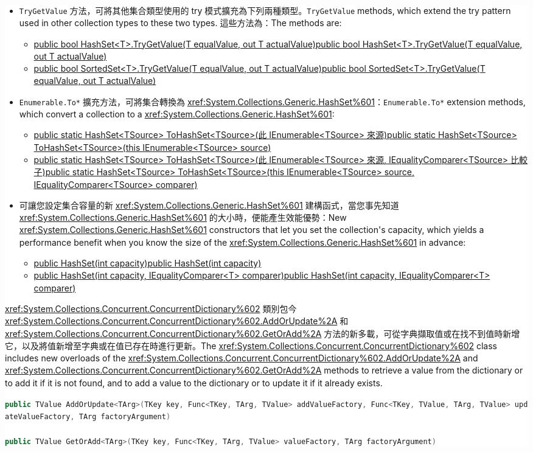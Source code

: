 - <span data-ttu-id="f6eb5-259">`TryGetValue` 方法，可將其他集合類型使用的 try 模式擴充為下列兩種類型。</span><span class="sxs-lookup"><span data-stu-id="f6eb5-259">`TryGetValue` methods, which extend the try pattern used in other collection types to these two types.</span></span> <span data-ttu-id="f6eb5-260">這些方法為：</span><span class="sxs-lookup"><span data-stu-id="f6eb5-260">The methods are:</span></span>

  - [<span data-ttu-id="f6eb5-261">public bool HashSet\<T>.TryGetValue(T equalValue, out T actualValue)</span><span class="sxs-lookup"><span data-stu-id="f6eb5-261">public bool HashSet\<T>.TryGetValue(T equalValue, out T actualValue)</span></span>](xref:System.Collections.Generic.SortedSet%601.TryGetValue%2A)
  - [<span data-ttu-id="f6eb5-262">public bool SortedSet\<T>.TryGetValue(T equalValue, out T actualValue)</span><span class="sxs-lookup"><span data-stu-id="f6eb5-262">public bool SortedSet\<T>.TryGetValue(T equalValue, out T actualValue)</span></span>](xref:System.Collections.Generic.SortedSet%601.TryGetValue%2A)

- <span data-ttu-id="f6eb5-263">`Enumerable.To*` 擴充方法，可將集合轉換為 <xref:System.Collections.Generic.HashSet%601>：</span><span class="sxs-lookup"><span data-stu-id="f6eb5-263">`Enumerable.To*` extension methods, which convert a collection to a <xref:System.Collections.Generic.HashSet%601>:</span></span>

  - [<span data-ttu-id="f6eb5-264">public static HashSet\<TSource> ToHashSet\<TSource>(此 IEnumerable\<TSource> 來源)</span><span class="sxs-lookup"><span data-stu-id="f6eb5-264">public static HashSet\<TSource> ToHashSet\<TSource>(this IEnumerable\<TSource> source)</span></span>](xref:System.Linq.Enumerable.ToHashSet%2A)
  - [<span data-ttu-id="f6eb5-265">public static HashSet\<TSource> ToHashSet\<TSource>(此 IEnumerable\<TSource> 來源, IEqualityComparer\<TSource> 比較子)</span><span class="sxs-lookup"><span data-stu-id="f6eb5-265">public static HashSet\<TSource> ToHashSet\<TSource>(this IEnumerable\<TSource> source, IEqualityComparer\<TSource> comparer)</span></span>](xref:System.Linq.Enumerable.ToHashSet%2A)

- <span data-ttu-id="f6eb5-266">可讓您設定集合容量的新 <xref:System.Collections.Generic.HashSet%601> 建構函式，當您事先知道 <xref:System.Collections.Generic.HashSet%601> 的大小時，便能產生效能優勢：</span><span class="sxs-lookup"><span data-stu-id="f6eb5-266">New <xref:System.Collections.Generic.HashSet%601> constructors that let you set the collection's capacity, which yields a performance benefit when you know the size of the <xref:System.Collections.Generic.HashSet%601> in advance:</span></span>

  - <span data-ttu-id="f6eb5-267">[public HashSet(int capacity)](xref:System.Collections.Generic.HashSet%601.%23ctor(System.Int32))</span><span class="sxs-lookup"><span data-stu-id="f6eb5-267">[public HashSet(int capacity)](xref:System.Collections.Generic.HashSet%601.%23ctor(System.Int32))</span></span>
  - <span data-ttu-id="f6eb5-268">[public HashSet(int capacity, IEqualityComparer\<T> comparer)](xref:System.Collections.Generic.HashSet%601.%23ctor(System.Int32,System.Collections.Generic.IEqualityComparer%7B%600%7D))</span><span class="sxs-lookup"><span data-stu-id="f6eb5-268">[public HashSet(int capacity, IEqualityComparer\<T> comparer)](xref:System.Collections.Generic.HashSet%601.%23ctor(System.Int32,System.Collections.Generic.IEqualityComparer%7B%600%7D))</span></span>

<span data-ttu-id="f6eb5-269"><xref:System.Collections.Concurrent.ConcurrentDictionary%602> 類別包今 <xref:System.Collections.Concurrent.ConcurrentDictionary%602.AddOrUpdate%2A> 和 <xref:System.Collections.Concurrent.ConcurrentDictionary%602.GetOrAdd%2A> 方法的新多載，可從字典擷取值或在找不到值時新增它，以及將值新增至字典或在值已存在時進行更新。</span><span class="sxs-lookup"><span data-stu-id="f6eb5-269">The <xref:System.Collections.Concurrent.ConcurrentDictionary%602> class includes new overloads of the <xref:System.Collections.Concurrent.ConcurrentDictionary%602.AddOrUpdate%2A> and <xref:System.Collections.Concurrent.ConcurrentDictionary%602.GetOrAdd%2A> methods to retrieve a value from the dictionary or to add it if it is not found, and to add a value to the dictionary or to update it if it already exists.</span></span>

```csharp
public TValue AddOrUpdate<TArg>(TKey key, Func<TKey, TArg, TValue> addValueFactory, Func<TKey, TValue, TArg, TValue> updateValueFactory, TArg factoryArgument)

public TValue GetOrAdd<TArg>(TKey key, Func<TKey, TArg, TValue> valueFactory, TArg factoryArgument)
```
